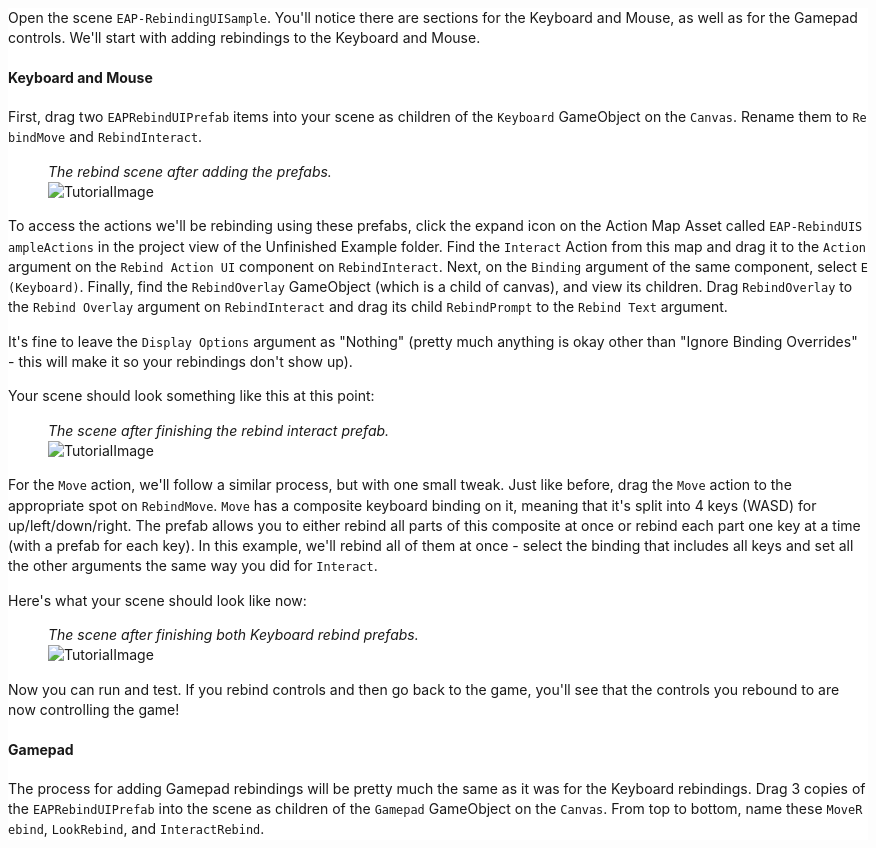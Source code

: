 Open the scene `EAP-RebindingUISample`. You'll notice there are sections for the Keyboard and Mouse, as well as for the Gamepad controls. We'll start with adding rebindings to the Keyboard and Mouse.

#### Keyboard and Mouse

First, drag two `EAPRebindUIPrefab` items into your scene as children of the `Keyboard` GameObject on the `Canvas`. Rename them to `RebindMove` and `RebindInteract`.

<figure>
    <figcaption><i>The rebind scene after adding the prefabs.</i></figcaption>
    <img src="https://user-images.githubusercontent.com/36064197/113748267-446b9100-96d6-11eb-8d66-bd3c69edd3be.png" alt="TutorialImage" style="width:100%">
</figure>

To access the actions we'll be rebinding using these prefabs, click the expand icon on the Action Map Asset called `EAP-RebindUISampleActions` in the project view of the Unfinished Example folder. Find the `Interact` Action from this map and drag it to the `Action` argument on the `Rebind Action UI` component on `RebindInteract`. Next, on the `Binding` argument of the same component, select `E (Keyboard)`. Finally, find the `RebindOverlay` GameObject (which is a child of canvas), and view its children. Drag `RebindOverlay` to the `Rebind Overlay` argument on `RebindInteract` and drag its child `RebindPrompt` to the `Rebind Text` argument. 

It's fine to leave the `Display Options` argument as "Nothing" (pretty much anything is okay other than "Ignore Binding Overrides" - this will make it so your rebindings don't show up). 

Your scene should look something like this at this point:

<figure>
    <figcaption><i>The scene after finishing the rebind interact prefab.</i></figcaption>
    <img src="https://user-images.githubusercontent.com/36064197/113751632-230ca400-96da-11eb-9c49-deb02f3c3c97.png" alt="TutorialImage" style="width:100%">
</figure>

For the `Move` action, we'll follow a similar process, but with one small tweak. Just like before, drag the `Move` action to the appropriate spot on `RebindMove`. `Move` has a composite keyboard binding on it, meaning that it's split into 4 keys (WASD) for up/left/down/right. The prefab allows you to either rebind all parts of this composite at once or rebind each part one key at a time (with a prefab for each key). In this example, we'll rebind all of them at once - select the binding that includes all keys and set all the other arguments the same way you did for `Interact`.

Here's what your scene should look like now:

<figure>
    <figcaption><i>The scene after finishing both Keyboard rebind prefabs.</i></figcaption>
    <img src="https://user-images.githubusercontent.com/36064197/113752149-a4fccd00-96da-11eb-9174-4a7d7be09e16.png" alt="TutorialImage" style="width:100%">
</figure>


Now you can run and test. If you rebind controls and then go back to the game, you'll see that the controls you rebound to are now controlling the game!

#### Gamepad
The process for adding Gamepad rebindings will be pretty much the same as it was for the Keyboard rebindings. Drag 3 copies of the `EAPRebindUIPrefab` into the scene as children of the `Gamepad` GameObject on the `Canvas`. From top to bottom, name these `MoveRebind`, `LookRebind`, and `InteractRebind`. 
